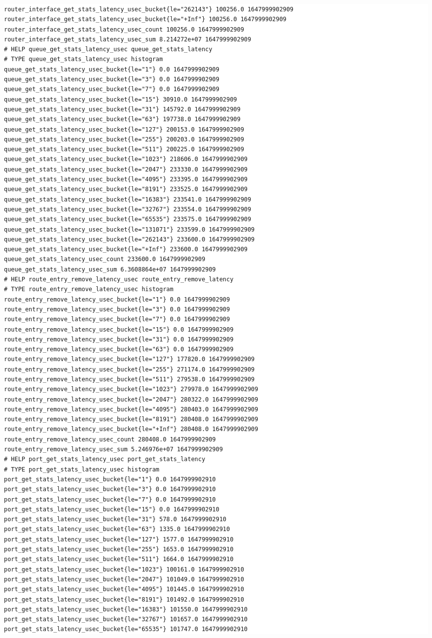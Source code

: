 ```
router_interface_get_stats_latency_usec_bucket{le="262143"} 100256.0 1647999902909
router_interface_get_stats_latency_usec_bucket{le="+Inf"} 100256.0 1647999902909
router_interface_get_stats_latency_usec_count 100256.0 1647999902909
router_interface_get_stats_latency_usec_sum 8.214272e+07 1647999902909
# HELP queue_get_stats_latency_usec queue_get_stats_latency
# TYPE queue_get_stats_latency_usec histogram
queue_get_stats_latency_usec_bucket{le="1"} 0.0 1647999902909
queue_get_stats_latency_usec_bucket{le="3"} 0.0 1647999902909
queue_get_stats_latency_usec_bucket{le="7"} 0.0 1647999902909
queue_get_stats_latency_usec_bucket{le="15"} 30910.0 1647999902909
queue_get_stats_latency_usec_bucket{le="31"} 145792.0 1647999902909
queue_get_stats_latency_usec_bucket{le="63"} 197738.0 1647999902909
queue_get_stats_latency_usec_bucket{le="127"} 200153.0 1647999902909
queue_get_stats_latency_usec_bucket{le="255"} 200203.0 1647999902909
queue_get_stats_latency_usec_bucket{le="511"} 200225.0 1647999902909
queue_get_stats_latency_usec_bucket{le="1023"} 218606.0 1647999902909
queue_get_stats_latency_usec_bucket{le="2047"} 233330.0 1647999902909
queue_get_stats_latency_usec_bucket{le="4095"} 233395.0 1647999902909
queue_get_stats_latency_usec_bucket{le="8191"} 233525.0 1647999902909
queue_get_stats_latency_usec_bucket{le="16383"} 233541.0 1647999902909
queue_get_stats_latency_usec_bucket{le="32767"} 233554.0 1647999902909
queue_get_stats_latency_usec_bucket{le="65535"} 233575.0 1647999902909
queue_get_stats_latency_usec_bucket{le="131071"} 233599.0 1647999902909
queue_get_stats_latency_usec_bucket{le="262143"} 233600.0 1647999902909
queue_get_stats_latency_usec_bucket{le="+Inf"} 233600.0 1647999902909
queue_get_stats_latency_usec_count 233600.0 1647999902909
queue_get_stats_latency_usec_sum 6.3608864e+07 1647999902909
# HELP route_entry_remove_latency_usec route_entry_remove_latency
# TYPE route_entry_remove_latency_usec histogram
route_entry_remove_latency_usec_bucket{le="1"} 0.0 1647999902909
route_entry_remove_latency_usec_bucket{le="3"} 0.0 1647999902909
route_entry_remove_latency_usec_bucket{le="7"} 0.0 1647999902909
route_entry_remove_latency_usec_bucket{le="15"} 0.0 1647999902909
route_entry_remove_latency_usec_bucket{le="31"} 0.0 1647999902909
route_entry_remove_latency_usec_bucket{le="63"} 0.0 1647999902909
route_entry_remove_latency_usec_bucket{le="127"} 177820.0 1647999902909
route_entry_remove_latency_usec_bucket{le="255"} 271174.0 1647999902909
route_entry_remove_latency_usec_bucket{le="511"} 279538.0 1647999902909
route_entry_remove_latency_usec_bucket{le="1023"} 279978.0 1647999902909
route_entry_remove_latency_usec_bucket{le="2047"} 280322.0 1647999902909
route_entry_remove_latency_usec_bucket{le="4095"} 280403.0 1647999902909
route_entry_remove_latency_usec_bucket{le="8191"} 280408.0 1647999902909
route_entry_remove_latency_usec_bucket{le="+Inf"} 280408.0 1647999902909
route_entry_remove_latency_usec_count 280408.0 1647999902909
route_entry_remove_latency_usec_sum 5.246976e+07 1647999902909
# HELP port_get_stats_latency_usec port_get_stats_latency
# TYPE port_get_stats_latency_usec histogram
port_get_stats_latency_usec_bucket{le="1"} 0.0 1647999902910
port_get_stats_latency_usec_bucket{le="3"} 0.0 1647999902910
port_get_stats_latency_usec_bucket{le="7"} 0.0 1647999902910
port_get_stats_latency_usec_bucket{le="15"} 0.0 1647999902910
port_get_stats_latency_usec_bucket{le="31"} 578.0 1647999902910
port_get_stats_latency_usec_bucket{le="63"} 1335.0 1647999902910
port_get_stats_latency_usec_bucket{le="127"} 1577.0 1647999902910
port_get_stats_latency_usec_bucket{le="255"} 1653.0 1647999902910
port_get_stats_latency_usec_bucket{le="511"} 1664.0 1647999902910
port_get_stats_latency_usec_bucket{le="1023"} 100161.0 1647999902910
port_get_stats_latency_usec_bucket{le="2047"} 101049.0 1647999902910
port_get_stats_latency_usec_bucket{le="4095"} 101445.0 1647999902910
port_get_stats_latency_usec_bucket{le="8191"} 101492.0 1647999902910
port_get_stats_latency_usec_bucket{le="16383"} 101550.0 1647999902910
port_get_stats_latency_usec_bucket{le="32767"} 101657.0 1647999902910
port_get_stats_latency_usec_bucket{le="65535"} 101747.0 1647999902910
```